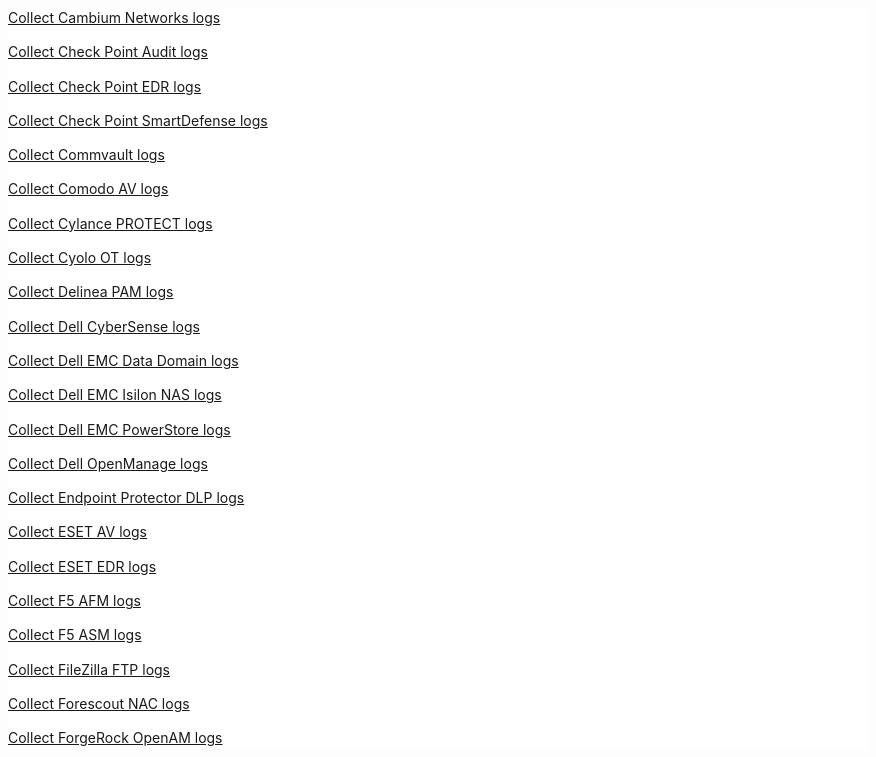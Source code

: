 [Collect Cambium Networks logs](https://cloud.google.com/chronicle/docs/ingestion/default-parsers/cambium-networks)

[Collect Check Point Audit logs](https://cloud.google.com/chronicle/docs/ingestion/default-parsers/checkpoint-audit)

[Collect Check Point EDR logs](https://cloud.google.com/chronicle/docs/ingestion/default-parsers/checkpoint-edr)

[Collect Check Point SmartDefense logs](https://cloud.google.com/chronicle/docs/ingestion/default-parsers/checkpoint-smartdefense)

[Collect Commvault logs](https://cloud.google.com/chronicle/docs/ingestion/default-parsers/commvault)

[Collect Comodo AV logs](https://cloud.google.com/chronicle/docs/ingestion/default-parsers/comodo-av)

[Collect Cylance PROTECT logs](https://cloud.google.com/chronicle/docs/ingestion/default-parsers/cylance-protect)

[Collect Cyolo OT logs](https://cloud.google.com/chronicle/docs/ingestion/default-parsers/cyolo-ot)

[Collect Delinea PAM logs](https://cloud.google.com/chronicle/docs/ingestion/default-parsers/delinea-pam)

[Collect Dell CyberSense logs](https://cloud.google.com/chronicle/docs/ingestion/default-parsers/dell-cybersense)

[Collect Dell EMC Data Domain logs](https://cloud.google.com/chronicle/docs/ingestion/default-parsers/dell-emc-data-domain)

[Collect Dell EMC Isilon NAS logs](https://cloud.google.com/chronicle/docs/ingestion/default-parsers/dell-emc-isilon-nas)

[Collect Dell EMC PowerStore logs](https://cloud.google.com/chronicle/docs/ingestion/default-parsers/dell-emc-powerstore)

[Collect Dell OpenManage logs](https://cloud.google.com/chronicle/docs/ingestion/default-parsers/dell-openmanage)

[Collect Endpoint Protector DLP logs](https://cloud.google.com/chronicle/docs/ingestion/default-parsers/endpoint-protector-dlp)

[Collect ESET AV logs](https://cloud.google.com/chronicle/docs/ingestion/default-parsers/eset-av)

[Collect ESET EDR logs](https://cloud.google.com/chronicle/docs/ingestion/default-parsers/eset-edr)

[Collect F5 AFM logs](https://cloud.google.com/chronicle/docs/ingestion/default-parsers/F5-afm)

[Collect F5 ASM logs](https://cloud.google.com/chronicle/docs/ingestion/default-parsers/F5-asm)

[Collect FileZilla FTP logs](https://cloud.google.com/chronicle/docs/ingestion/default-parsers/filezilla-ftp)

[Collect Forescout NAC logs](https://cloud.google.com/chronicle/docs/ingestion/default-parsers/forescout-nac)

[Collect ForgeRock OpenAM logs](https://cloud.google.com/chronicle/docs/ingestion/default-parsers/forgerock-openam)
